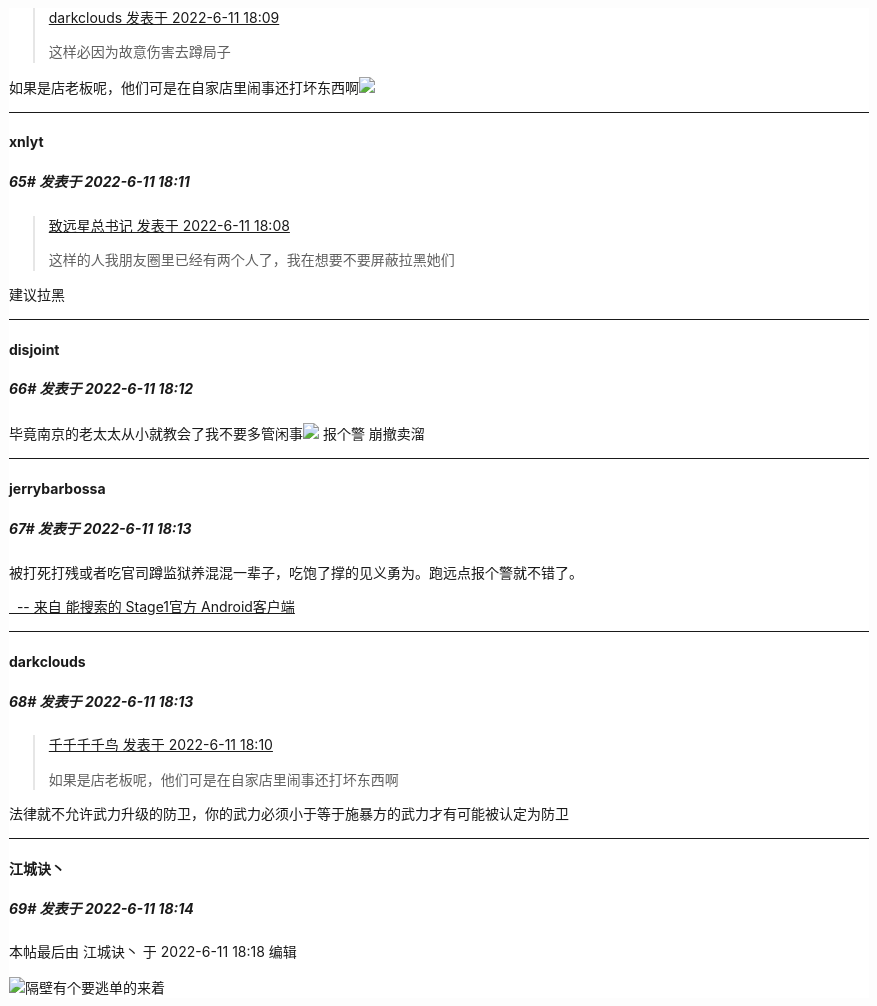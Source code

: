 <blockquote><a href="httphttps://bbs.saraba1st.com/2b/forum.php?mod=redirect&amp;goto=findpost&amp;pid=56222809&amp;ptid=2075090" target="_blank">darkclouds 发表于 2022-6-11 18:09</a>

这样必因为故意伤害去蹲局子</blockquote>
如果是店老板呢，他们可是在自家店里闹事还打坏东西啊<img src="https://static.saraba1st.com/image/smiley/face2017/068.png" referrerpolicy="no-referrer">

*****

####  xnlyt  
##### 65#       发表于 2022-6-11 18:11

<blockquote><a href="httphttps://bbs.saraba1st.com/2b/forum.php?mod=redirect&amp;goto=findpost&amp;pid=56222806&amp;ptid=2075090" target="_blank">致远星总书记 发表于 2022-6-11 18:08</a>

这样的人我朋友圈里已经有两个人了，我在想要不要屏蔽拉黑她们</blockquote>
建议拉黑



*****

####  disjoint  
##### 66#       发表于 2022-6-11 18:12

毕竟南京的老太太从小就教会了我不要多管闲事<img src="https://static.saraba1st.com/image/smiley/face2017/043.png" referrerpolicy="no-referrer">
报个警 崩撤卖溜

*****

####  jerrybarbossa  
##### 67#       发表于 2022-6-11 18:13

被打死打残或者吃官司蹲监狱养混混一辈子，吃饱了撑的见义勇为。跑远点报个警就不错了。

[  -- 来自 能搜索的 Stage1官方 Android客户端](https://www.coolapk.com/apk/140634)

*****

####  darkclouds  
##### 68#       发表于 2022-6-11 18:13

<blockquote><a href="httphttps://bbs.saraba1st.com/2b/forum.php?mod=redirect&amp;goto=findpost&amp;pid=56222827&amp;ptid=2075090" target="_blank">千千千千鸟 发表于 2022-6-11 18:10</a>

如果是店老板呢，他们可是在自家店里闹事还打坏东西啊</blockquote>
法律就不允许武力升级的防卫，你的武力必须小于等于施暴方的武力才有可能被认定为防卫

*****

####  江城诀丶  
##### 69#       发表于 2022-6-11 18:14

 本帖最后由 江城诀丶 于 2022-6-11 18:18 编辑 

<img src="https://static.saraba1st.com/image/smiley/face2017/067.png" referrerpolicy="no-referrer">隔壁有个要逃单的来着
